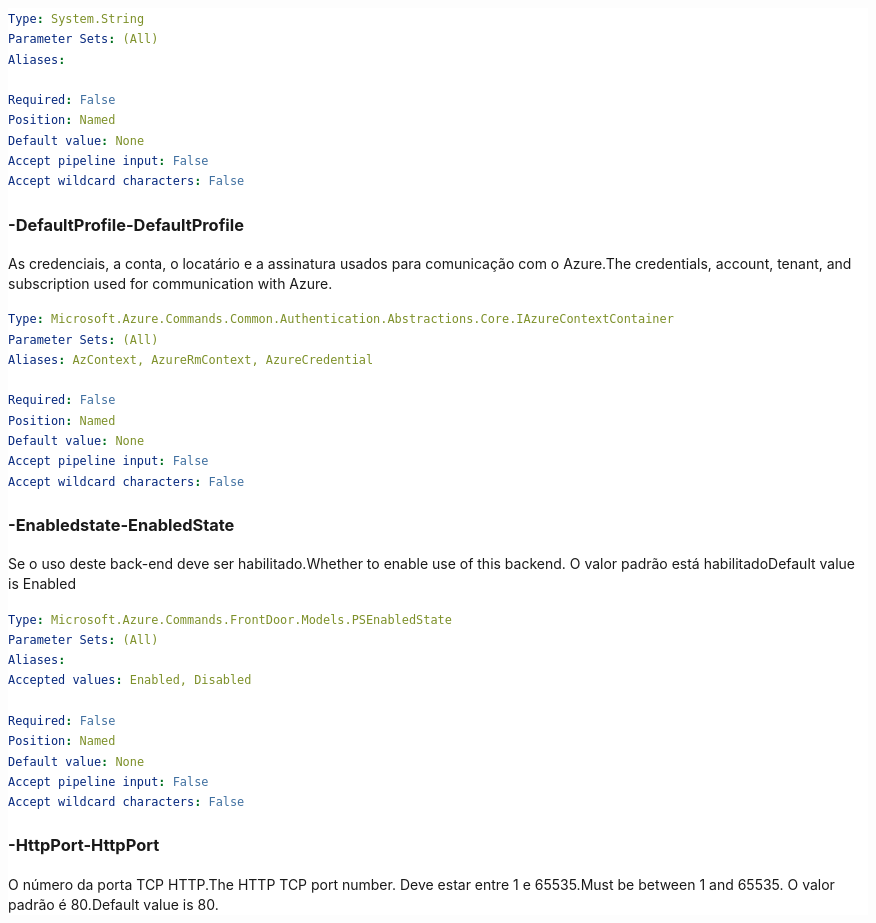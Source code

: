 ```yaml
Type: System.String
Parameter Sets: (All)
Aliases:

Required: False
Position: Named
Default value: None
Accept pipeline input: False
Accept wildcard characters: False
```

### <span data-ttu-id="0d939-116">-DefaultProfile</span><span class="sxs-lookup"><span data-stu-id="0d939-116">-DefaultProfile</span></span>
<span data-ttu-id="0d939-117">As credenciais, a conta, o locatário e a assinatura usados para comunicação com o Azure.</span><span class="sxs-lookup"><span data-stu-id="0d939-117">The credentials, account, tenant, and subscription used for communication with Azure.</span></span>

```yaml
Type: Microsoft.Azure.Commands.Common.Authentication.Abstractions.Core.IAzureContextContainer
Parameter Sets: (All)
Aliases: AzContext, AzureRmContext, AzureCredential

Required: False
Position: Named
Default value: None
Accept pipeline input: False
Accept wildcard characters: False
```

### <span data-ttu-id="0d939-118">-Enabledstate</span><span class="sxs-lookup"><span data-stu-id="0d939-118">-EnabledState</span></span>
<span data-ttu-id="0d939-119">Se o uso deste back-end deve ser habilitado.</span><span class="sxs-lookup"><span data-stu-id="0d939-119">Whether to enable use of this backend.</span></span> <span data-ttu-id="0d939-120">O valor padrão está habilitado</span><span class="sxs-lookup"><span data-stu-id="0d939-120">Default value is Enabled</span></span>

```yaml
Type: Microsoft.Azure.Commands.FrontDoor.Models.PSEnabledState
Parameter Sets: (All)
Aliases:
Accepted values: Enabled, Disabled

Required: False
Position: Named
Default value: None
Accept pipeline input: False
Accept wildcard characters: False
```

### <span data-ttu-id="0d939-121">-HttpPort</span><span class="sxs-lookup"><span data-stu-id="0d939-121">-HttpPort</span></span>
<span data-ttu-id="0d939-122">O número da porta TCP HTTP.</span><span class="sxs-lookup"><span data-stu-id="0d939-122">The HTTP TCP port number.</span></span>
<span data-ttu-id="0d939-123">Deve estar entre 1 e 65535.</span><span class="sxs-lookup"><span data-stu-id="0d939-123">Must be between 1 and 65535.</span></span>
<span data-ttu-id="0d939-124">O valor padrão é 80.</span><span class="sxs-lookup"><span data-stu-id="0d939-124">Default value is 80.</span></span>
